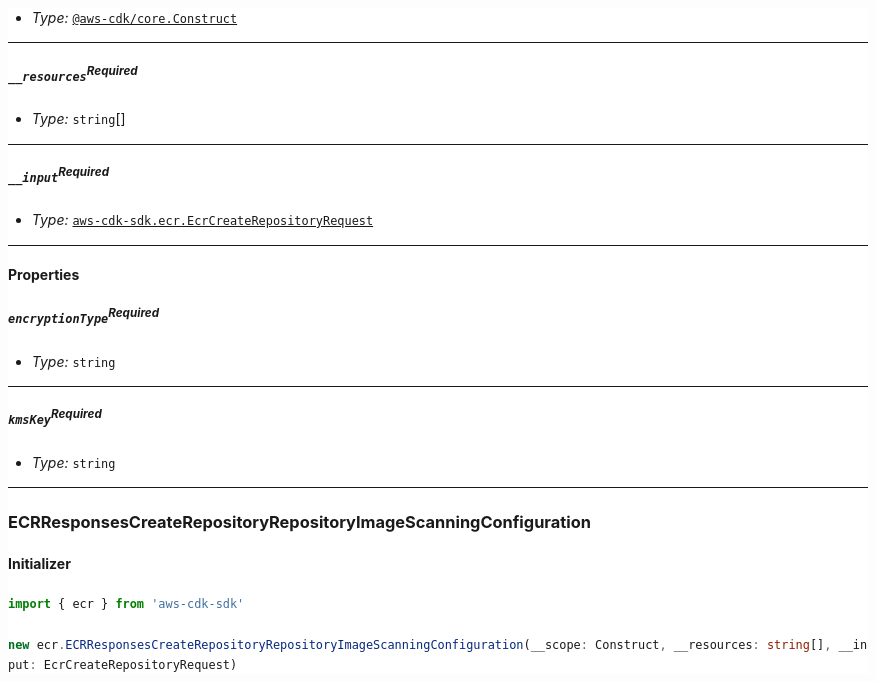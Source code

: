 - *Type:* [`@aws-cdk/core.Construct`](#@aws-cdk/core.Construct)

---

##### `__resources`<sup>Required</sup> <a name="aws-cdk-sdk.ecr.ECRResponsesCreateRepositoryRepositoryEncryptionConfiguration.parameter.__resources"></a>

- *Type:* `string`[]

---

##### `__input`<sup>Required</sup> <a name="aws-cdk-sdk.ecr.ECRResponsesCreateRepositoryRepositoryEncryptionConfiguration.parameter.__input"></a>

- *Type:* [`aws-cdk-sdk.ecr.EcrCreateRepositoryRequest`](#aws-cdk-sdk.ecr.EcrCreateRepositoryRequest)

---



#### Properties <a name="Properties"></a>

##### `encryptionType`<sup>Required</sup> <a name="aws-cdk-sdk.ecr.ECRResponsesCreateRepositoryRepositoryEncryptionConfiguration.property.encryptionType"></a>

- *Type:* `string`

---

##### `kmsKey`<sup>Required</sup> <a name="aws-cdk-sdk.ecr.ECRResponsesCreateRepositoryRepositoryEncryptionConfiguration.property.kmsKey"></a>

- *Type:* `string`

---


### ECRResponsesCreateRepositoryRepositoryImageScanningConfiguration <a name="aws-cdk-sdk.ecr.ECRResponsesCreateRepositoryRepositoryImageScanningConfiguration"></a>

#### Initializer <a name="aws-cdk-sdk.ecr.ECRResponsesCreateRepositoryRepositoryImageScanningConfiguration.Initializer"></a>

```typescript
import { ecr } from 'aws-cdk-sdk'

new ecr.ECRResponsesCreateRepositoryRepositoryImageScanningConfiguration(__scope: Construct, __resources: string[], __input: EcrCreateRepositoryRequest)
```
